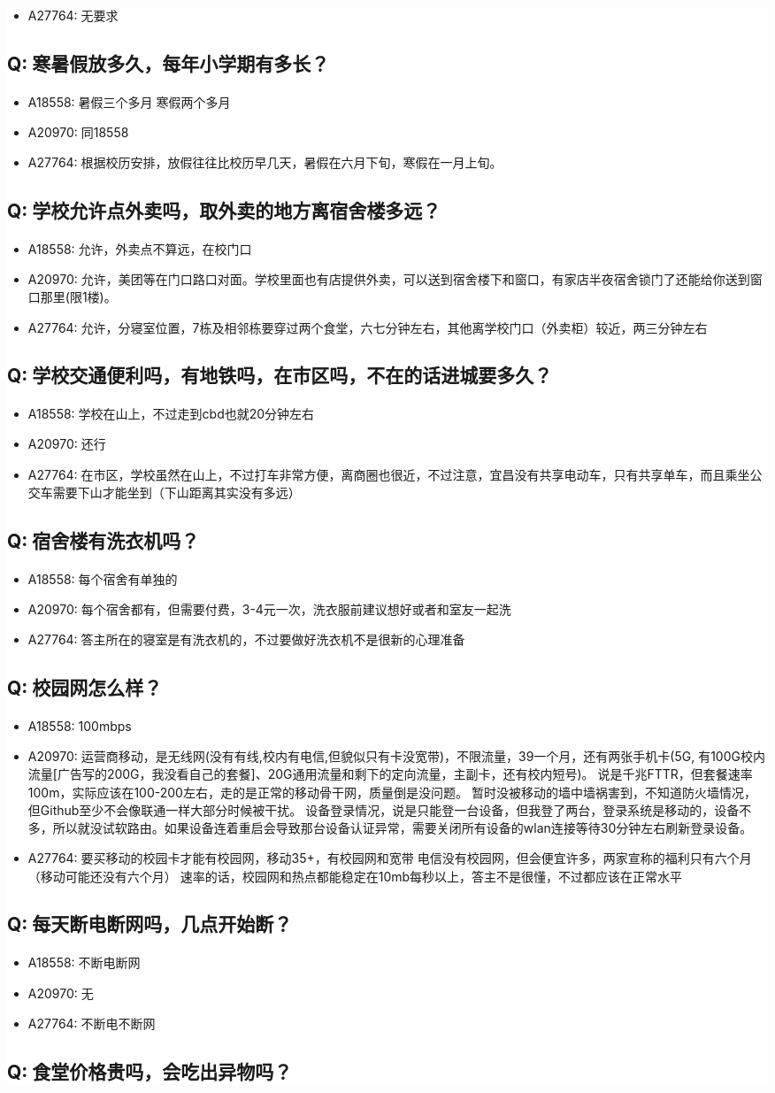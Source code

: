 - A27764: 无要求

## Q: 寒暑假放多久，每年小学期有多长？

- A18558: 暑假三个多月 寒假两个多月

- A20970: 同18558

- A27764: 根据校历安排，放假往往比校历早几天，暑假在六月下旬，寒假在一月上旬。

## Q: 学校允许点外卖吗，取外卖的地方离宿舍楼多远？

- A18558: 允许，外卖点不算远，在校门口

- A20970: 允许，美团等在门口路口对面。学校里面也有店提供外卖，可以送到宿舍楼下和窗口，有家店半夜宿舍锁门了还能给你送到窗口那里(限1楼)。

- A27764: 允许，分寝室位置，7栋及相邻栋要穿过两个食堂，六七分钟左右，其他离学校门口（外卖柜）较近，两三分钟左右

## Q: 学校交通便利吗，有地铁吗，在市区吗，不在的话进城要多久？

- A18558: 学校在山上，不过走到cbd也就20分钟左右

- A20970: 还行

- A27764: 在市区，学校虽然在山上，不过打车非常方便，离商圈也很近，不过注意，宜昌没有共享电动车，只有共享单车，而且乘坐公交车需要下山才能坐到（下山距离其实没有多远）

## Q: 宿舍楼有洗衣机吗？

- A18558: 每个宿舍有单独的

- A20970: 每个宿舍都有，但需要付费，3-4元一次，洗衣服前建议想好或者和室友一起洗

- A27764: 答主所在的寝室是有洗衣机的，不过要做好洗衣机不是很新的心理准备

## Q: 校园网怎么样？

- A18558: 100mbps

- A20970: 运营商移动，是无线网(没有有线,校内有电信,但貌似只有卡没宽带)，不限流量，39一个月，还有两张手机卡(5G, 有100G校内流量[广告写的200G，我没看自己的套餐]、20G通用流量和剩下的定向流量，主副卡，还有校内短号)。
说是千兆FTTR，但套餐速率100m，实际应该在100-200左右，走的是正常的移动骨干网，质量倒是没问题。
暂时没被移动的墙中墙祸害到，不知道防火墙情况，但Github至少不会像联通一样大部分时候被干扰。
设备登录情况，说是只能登一台设备，但我登了两台，登录系统是移动的，设备不多，所以就没试软路由。如果设备连着重启会导致那台设备认证异常，需要关闭所有设备的wlan连接等待30分钟左右刷新登录设备。

- A27764: 要买移动的校园卡才能有校园网，移动35+，有校园网和宽带 电信没有校园网，但会便宜许多，两家宣称的福利只有六个月（移动可能还没有六个月）
速率的话，校园网和热点都能稳定在10mb每秒以上，答主不是很懂，不过都应该在正常水平

## Q: 每天断电断网吗，几点开始断？

- A18558: 不断电断网

- A20970: 无

- A27764: 不断电不断网

## Q: 食堂价格贵吗，会吃出异物吗？
